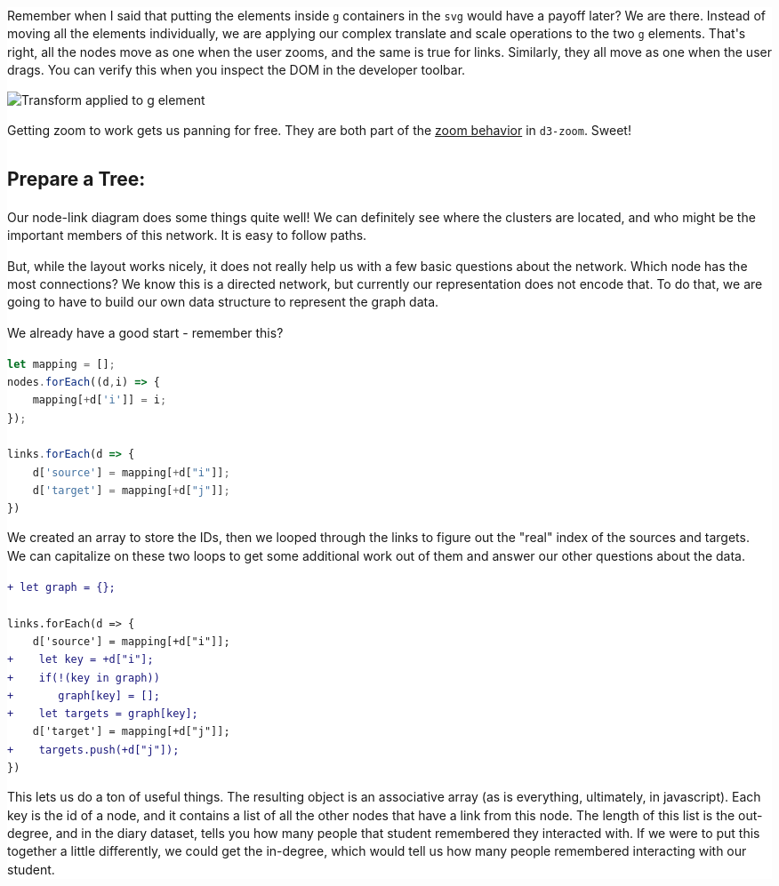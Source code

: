 Remember when I said that putting the elements inside `g` containers in the `svg` would have a payoff later? We are there. Instead of moving all the elements individually, we are applying our complex translate and scale operations to the two `g` elements. That's right, all the nodes move as one when the user zooms, and the same is true for links. Similarly, they all move as one when the user drags. You can verify this when you inspect the DOM in the developer toolbar. 

![Transform applied to g element](assets/images/transform.png)

Getting zoom to work gets us panning for free. They are both part of the [zoom behavior](https://github.com/d3/d3-zoom/blob/v2.0.0/README.md#zoom) in `d3-zoom`. Sweet!

## Prepare a Tree:

Our node-link diagram does some things quite well! We can definitely see where the clusters are located, and who might be the important members of this network. It is easy to follow paths.

But, while the layout works nicely, it does not really help us with a few basic questions about the network. Which node has the most connections? We know this is a directed network, but currently our representation does not encode that. To do that, we are going to have to build our own data structure to represent the graph data.

We already have a good start - remember this? 

```javascript
let mapping = [];
nodes.forEach((d,i) => {
    mapping[+d['i']] = i;
});

links.forEach(d => {
    d['source'] = mapping[+d["i"]];
    d['target'] = mapping[+d["j"]];
})
```

We created an array to store the IDs, then we looped through the links to figure out the "real" index of the sources and targets. We can capitalize on these two loops to get some additional work out of them and answer our other questions about the data.

```diff
+ let graph = {};

links.forEach(d => {
    d['source'] = mapping[+d["i"]];
+    let key = +d["i"];
+    if(!(key in graph))
+       graph[key] = [];
+    let targets = graph[key];
    d['target'] = mapping[+d["j"]];
+    targets.push(+d["j"]);
})
```

This lets us do a ton of useful things. The resulting object is an associative array (as is everything, ultimately, in javascript). Each key is the id of a node, and it contains a list of all the other nodes that have a link from this node. The length of this list is the out-degree, and in the diary dataset, tells you how many people that student remembered they interacted with. If we were to put this together a little differently, we could get the in-degree, which would tell us how many people remembered interacting with our student.
